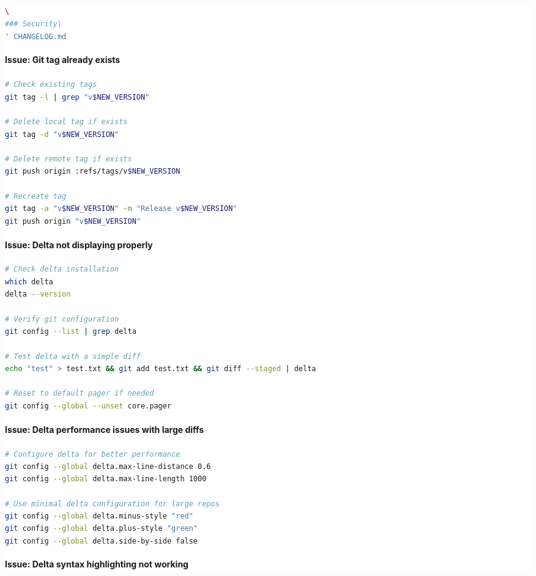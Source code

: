 ```bash
\
### Security\
' CHANGELOG.md
```

#### Issue: Git tag already exists

```bash
# Check existing tags
git tag -l | grep "v$NEW_VERSION"

# Delete local tag if exists
git tag -d "v$NEW_VERSION"

# Delete remote tag if exists
git push origin :refs/tags/v$NEW_VERSION

# Recreate tag
git tag -a "v$NEW_VERSION" -m "Release v$NEW_VERSION"
git push origin "v$NEW_VERSION"
```

#### Issue: Delta not displaying properly

```bash
# Check delta installation
which delta
delta --version

# Verify git configuration
git config --list | grep delta

# Test delta with a simple diff
echo "test" > test.txt && git add test.txt && git diff --staged | delta

# Reset to default pager if needed
git config --global --unset core.pager
```

#### Issue: Delta performance issues with large diffs

```bash
# Configure delta for better performance
git config --global delta.max-line-distance 0.6
git config --global delta.max-line-length 1000

# Use minimal delta configuration for large repos
git config --global delta.minus-style "red"
git config --global delta.plus-style "green"
git config --global delta.side-by-side false
```

#### Issue: Delta syntax highlighting not working
